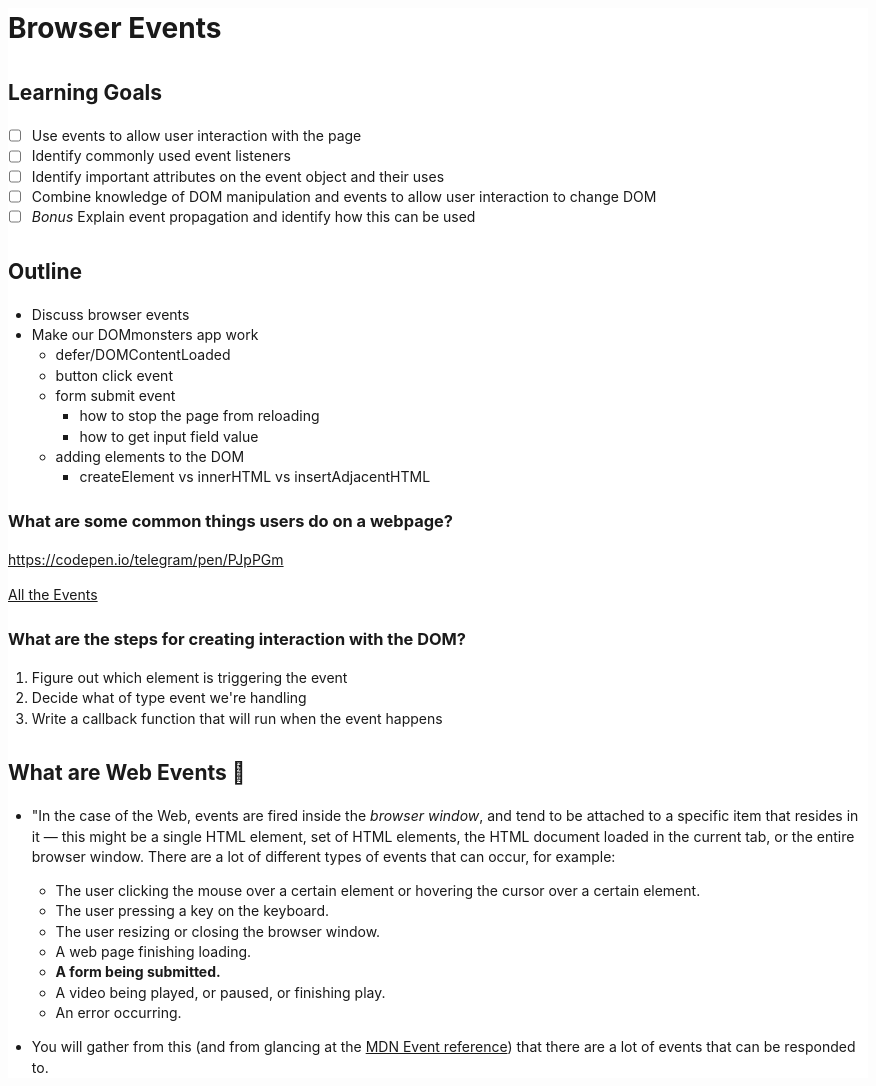 # Browser Events

## Learning Goals

- [ ] Use events to allow user interaction with the page
- [ ] Identify commonly used event listeners
- [ ] Identify important attributes on the event object and their uses
- [ ] Combine knowledge of DOM manipulation and events to allow user interaction to change DOM
- [ ] _Bonus_ Explain event propagation and identify how this can be used

## Outline

- Discuss browser events
- Make our DOMmonsters app work
  - defer/DOMContentLoaded
  - button click event
  - form submit event
    - how to stop the page from reloading
    - how to get input field value
  - adding elements to the DOM
    - createElement vs innerHTML vs insertAdjacentHTML

### What are some common things users do on a webpage?

https://codepen.io/telegram/pen/PJpPGm

[All the Events](https://developer.mozilla.org/en-US/docs/Web/Events)

### What are the steps for creating interaction with the DOM?

1. Figure out which element is triggering the event
2. Decide what of type event we're handling
3. Write a callback function that will run when the event happens

## What are Web Events 🤔

- "In the case of the Web, events are fired inside the _browser window_, and tend to be attached to a specific item that resides in it — this might be a single HTML element, set of HTML elements, the HTML document loaded in the current tab, or the entire browser window. There are a lot of different types of events that can occur, for example:

  - The user clicking the mouse over a certain element or hovering the cursor over a certain element.
  - The user pressing a key on the keyboard.
  - The user resizing or closing the browser window.
  - A web page finishing loading.
  - **A form being submitted.**
  - A video being played, or paused, or finishing play.
  - An error occurring.

- You will gather from this (and from glancing at the [MDN Event reference](https://developer.mozilla.org/en-US/docs/Web/Events)) that there are a lot of events that can be responded to.
